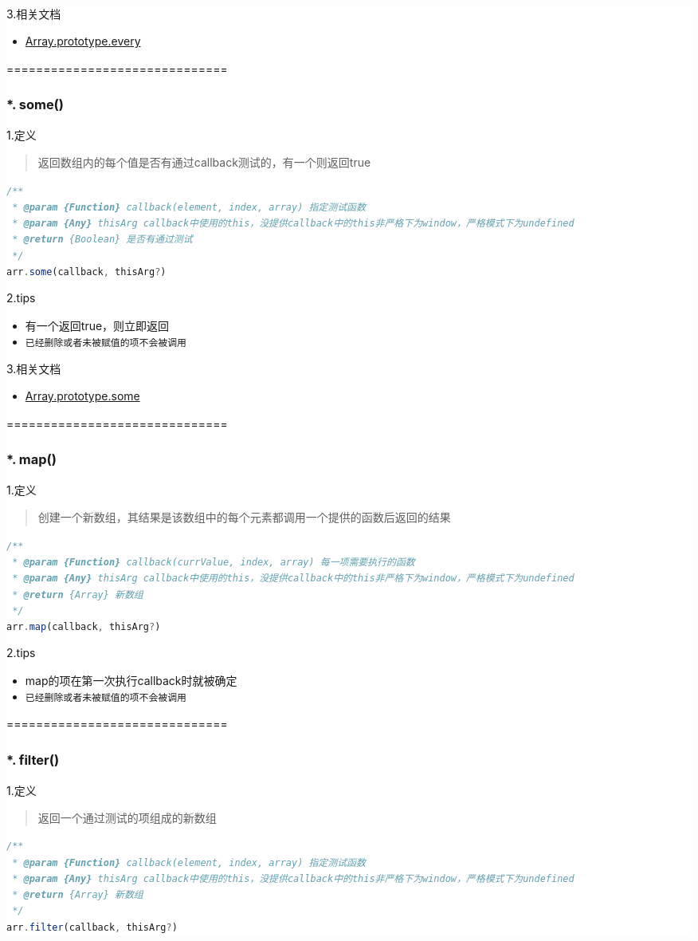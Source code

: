 3.相关文档
- [Array.prototype.every](https://developer.mozilla.org/zh-CN/docs/Web/JavaScript/Reference/Global_Objects/Array/every)

==============================

### *. some()

1.定义
> 返回数组内的每个值是否有通过callback测试的，有一个则返回true

```javascript
/**
 * @param {Function} callback(element, index, array) 指定测试函数
 * @param {Any} thisArg callback中使用的this，没提供callback中的this非严格下为window，严格模式下为undefined
 * @return {Boolean} 是否有通过测试
 */
arr.some(callback, thisArg?)
```

2.tips
- 有一个返回true，则立即返回
- `已经删除或者未被赋值的项不会被调用`

3.相关文档
- [Array.prototype.some](https://developer.mozilla.org/zh-CN/docs/Web/JavaScript/Reference/Global_Objects/Array/some)

==============================

### *. map()

1.定义
> 创建一个新数组，其结果是该数组中的每个元素都调用一个提供的函数后返回的结果

```javascript
/**
 * @param {Function} callback(currValue, index, array) 每一项需要执行的函数
 * @param {Any} thisArg callback中使用的this，没提供callback中的this非严格下为window，严格模式下为undefined
 * @return {Array} 新数组
 */
arr.map(callback, thisArg?)
```

2.tips
- map的项在第一次执行callback时就被确定
- `已经删除或者未被赋值的项不会被调用`

==============================

### *. filter()

1.定义
> 返回一个通过测试的项组成的新数组

```javascript
/**
 * @param {Function} callback(element, index, array) 指定测试函数
 * @param {Any} thisArg callback中使用的this，没提供callback中的this非严格下为window，严格模式下为undefined
 * @return {Array} 新数组
 */
arr.filter(callback, thisArg?)
```
